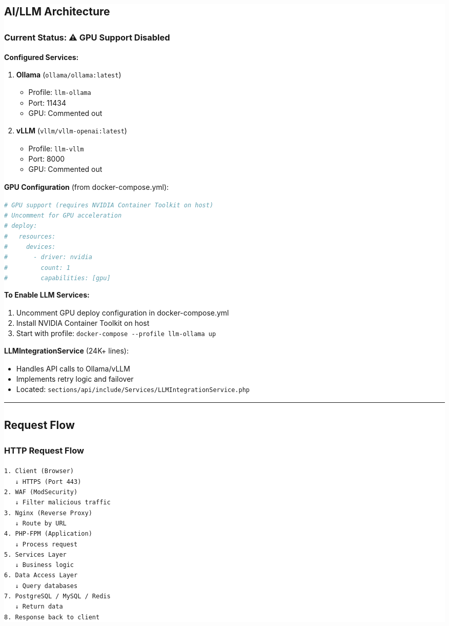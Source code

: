 
## AI/LLM Architecture

### Current Status: ⚠️ GPU Support Disabled

**Configured Services:**
1. **Ollama** (`ollama/ollama:latest`)
   - Profile: `llm-ollama`
   - Port: 11434
   - GPU: Commented out
   
2. **vLLM** (`vllm/vllm-openai:latest`)
   - Profile: `llm-vllm`
   - Port: 8000
   - GPU: Commented out

**GPU Configuration** (from docker-compose.yml):
```yaml
# GPU support (requires NVIDIA Container Toolkit on host)
# Uncomment for GPU acceleration
# deploy:
#   resources:
#     devices:
#       - driver: nvidia
#         count: 1
#         capabilities: [gpu]
```

**To Enable LLM Services:**
1. Uncomment GPU deploy configuration in docker-compose.yml
2. Install NVIDIA Container Toolkit on host
3. Start with profile: `docker-compose --profile llm-ollama up`

**LLMIntegrationService** (24K+ lines):
- Handles API calls to Ollama/vLLM
- Implements retry logic and failover
- Located: `sections/api/include/Services/LLMIntegrationService.php`

---

## Request Flow

### HTTP Request Flow

```
1. Client (Browser)
   ↓ HTTPS (Port 443)
2. WAF (ModSecurity)
   ↓ Filter malicious traffic
3. Nginx (Reverse Proxy)
   ↓ Route by URL
4. PHP-FPM (Application)
   ↓ Process request
5. Services Layer
   ↓ Business logic
6. Data Access Layer
   ↓ Query databases
7. PostgreSQL / MySQL / Redis
   ↓ Return data
8. Response back to client
```
